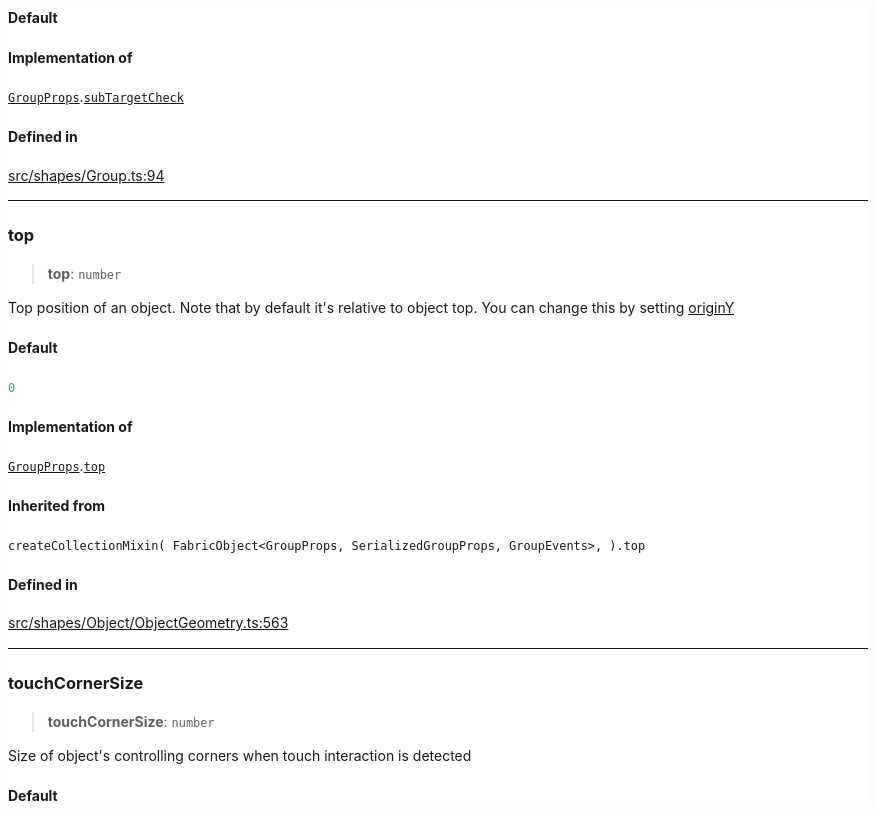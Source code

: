 #### Default

```ts

```

#### Implementation of

[`GroupProps`](/api/interfaces/groupprops/).[`subTargetCheck`](/api/interfaces/groupprops/#subtargetcheck)

#### Defined in

[src/shapes/Group.ts:94](https://github.com/fabricjs/fabric.js/blob/8748628df7e9de00ba77413bfc3ad9e9fe9d4f30/src/shapes/Group.ts#L94)

***

### top

> **top**: `number`

Top position of an object.
Note that by default it's relative to object top.
You can change this by setting [originY](../../../../api/interfaces/fabricobjectprops/#originy)

#### Default

```ts
0
```

#### Implementation of

[`GroupProps`](/api/interfaces/groupprops/).[`top`](/api/interfaces/groupprops/#top)

#### Inherited from

`createCollectionMixin(
    FabricObject<GroupProps, SerializedGroupProps, GroupEvents>,
  ).top`

#### Defined in

[src/shapes/Object/ObjectGeometry.ts:563](https://github.com/fabricjs/fabric.js/blob/8748628df7e9de00ba77413bfc3ad9e9fe9d4f30/src/shapes/Object/ObjectGeometry.ts#L563)

***

### touchCornerSize

> **touchCornerSize**: `number`

Size of object's controlling corners when touch interaction is detected

#### Default
